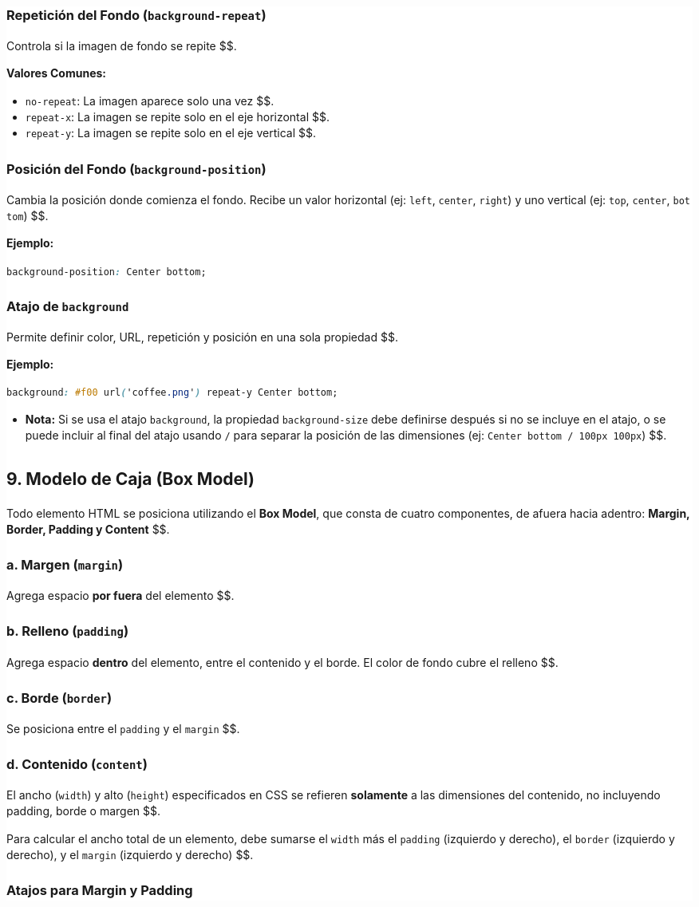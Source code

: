 ### Repetición del Fondo (`background-repeat`)
Controla si la imagen de fondo se repite $$.

**Valores Comunes:**
*   `no-repeat`: La imagen aparece solo una vez $$.
*   `repeat-x`: La imagen se repite solo en el eje horizontal $$.
*   `repeat-y`: La imagen se repite solo en el eje vertical $$.

### Posición del Fondo (`background-position`)
Cambia la posición donde comienza el fondo. Recibe un valor horizontal (ej: `left`, `center`, `right`) y uno vertical (ej: `top`, `center`, `bottom`) $$.

**Ejemplo:**
```css
background-position: Center bottom;
```

### Atajo de `background`
Permite definir color, URL, repetición y posición en una sola propiedad $$.

**Ejemplo:**
```css
background: #f00 url('coffee.png') repeat-y Center bottom;
```
*   **Nota:** Si se usa el atajo `background`, la propiedad `background-size` debe definirse después si no se incluye en el atajo, o se puede incluir al final del atajo usando `/` para separar la posición de las dimensiones (ej: `Center bottom / 100px 100px`) $$.

## 9. Modelo de Caja (Box Model)

Todo elemento HTML se posiciona utilizando el **Box Model**, que consta de cuatro componentes, de afuera hacia adentro: **Margin, Border, Padding y Content** $$.

### a. Margen (`margin`)
Agrega espacio **por fuera** del elemento $$.

### b. Relleno (`padding`)
Agrega espacio **dentro** del elemento, entre el contenido y el borde. El color de fondo cubre el relleno $$.

### c. Borde (`border`)
Se posiciona entre el `padding` y el `margin` $$.

### d. Contenido (`content`)
El ancho (`width`) y alto (`height`) especificados en CSS se refieren **solamente** a las dimensiones del contenido, no incluyendo padding, borde o margen $$.

Para calcular el ancho total de un elemento, debe sumarse el `width` más el `padding` (izquierdo y derecho), el `border` (izquierdo y derecho), y el `margin` (izquierdo y derecho) $$.

### Atajos para Margin y Padding

